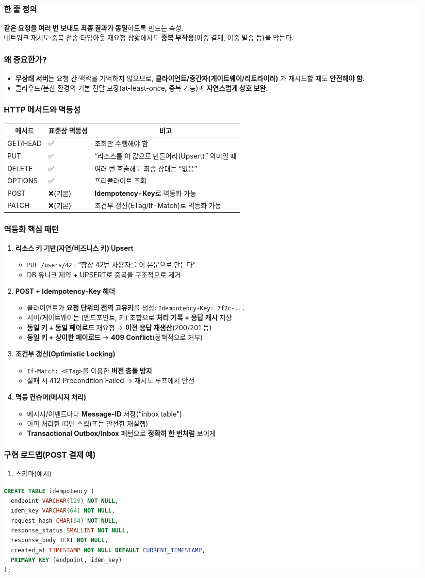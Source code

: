 ### 한 줄 정의
**같은 요청을 여러 번 보내도 최종 결과가 동일**하도록 만드는 속성.  
네트워크 재시도·중복 전송·타임아웃 재요청 상황에서도 **중복 부작용**(이중 결제, 이중 발송 등)을 막는다.

### 왜 중요한가?
- **무상태 서버**는 요청 간 맥락을 기억하지 않으므로, **클라이언트/중간자(게이트웨이/리트라이러)** 가 재시도할 때도 **안전해야 함**.
- 클라우드/분산 환경의 기본 전달 보장(at-least-once, 중복 가능)과 **자연스럽게 상호 보완**.

### HTTP 메서드와 멱등성
| 메서드 | 표준상 멱등성 | 비고 |
|---|---|---|
| GET/HEAD | ✅ | 조회만 수행해야 함 |
| PUT | ✅ | “리소스를 이 값으로 만들어라(Upsert)” 의미일 때 |
| DELETE | ✅ | 여러 번 호출해도 최종 상태는 “없음” |
| OPTIONS | ✅ | 프리플라이트 조회 |
| POST | ❌(기본) | **Idempotency-Key**로 멱등화 가능 |
| PATCH | ❌(기본) | 조건부 갱신(ETag/If-Match)로 멱등화 가능 |

### 멱등화 핵심 패턴
1. **리소스 키 기반(자연/비즈니스 키) Upsert**
   - `PUT /users/42` : “항상 42번 사용자를 이 본문으로 만든다”
   - DB 유니크 제약 + UPSERT로 중복을 구조적으로 제거

2. **POST + Idempotency-Key 헤더**
   - 클라이언트가 **요청 단위의 전역 고유키**를 생성: `Idempotency-Key: 7f2c-...`
   - 서버/게이트웨이는 (엔드포인트, 키) 조합으로 **처리 기록 + 응답 캐시** 저장
   - **동일 키 + 동일 페이로드** 재요청 → **이전 응답 재생산**(200/201 등)
   - **동일 키 + 상이한 페이로드** → **409 Conflict**(정책적으로 거부)

3. **조건부 갱신(Optimistic Locking)**
   - `If-Match: <ETag>`를 이용한 **버전 충돌 방지**
   - 실패 시 412 Precondition Failed → 재시도 루프에서 안전

4. **멱등 컨슈머(메시지 처리)**
   - 메시지/이벤트마다 **Message-ID** 저장(“inbox table”)
   - 이미 처리한 ID면 스킵(또는 안전한 재실행)
   - **Transactional Outbox/Inbox** 패턴으로 **정확히 한 번처럼** 보이게

### 구현 로드맵(POST 결제 예)
1) 스키마(예시)
```sql
CREATE TABLE idempotency (
  endpoint VARCHAR(120) NOT NULL,
  idem_key VARCHAR(64) NOT NULL,
  request_hash CHAR(64) NOT NULL,
  response_status SMALLINT NOT NULL,
  response_body TEXT NOT NULL,
  created_at TIMESTAMP NOT NULL DEFAULT CURRENT_TIMESTAMP,
  PRIMARY KEY (endpoint, idem_key)
);
```
